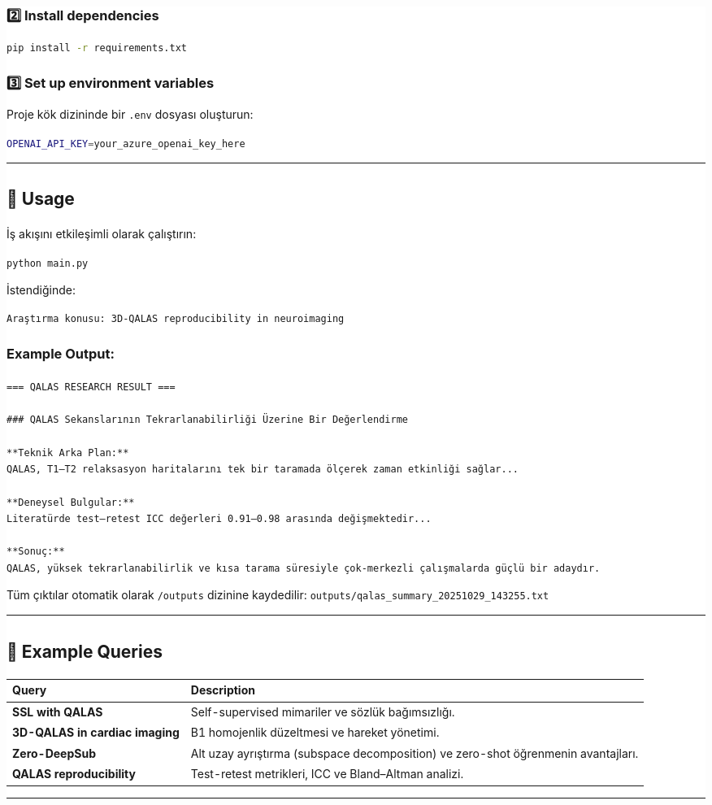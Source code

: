 ### 2️⃣ Install dependencies

```bash
pip install -r requirements.txt
```

### 3️⃣ Set up environment variables

Proje kök dizininde bir `.env` dosyası oluşturun:

```bash
OPENAI_API_KEY=your_azure_openai_key_here
```

---

## 🧪 Usage

İş akışını etkileşimli olarak çalıştırın:

```bash
python main.py
```

İstendiğinde:

```
Araştırma konusu: 3D-QALAS reproducibility in neuroimaging
```

### Example Output:

```
=== QALAS RESEARCH RESULT ===

### QALAS Sekanslarının Tekrarlanabilirliği Üzerine Bir Değerlendirme

**Teknik Arka Plan:**  
QALAS, T1–T2 relaksasyon haritalarını tek bir taramada ölçerek zaman etkinliği sağlar...

**Deneysel Bulgular:**  
Literatürde test–retest ICC değerleri 0.91–0.98 arasında değişmektedir...

**Sonuç:**  
QALAS, yüksek tekrarlanabilirlik ve kısa tarama süresiyle çok-merkezli çalışmalarda güçlü bir adaydır.
```

Tüm çıktılar otomatik olarak `/outputs` dizinine kaydedilir:
`outputs/qalas_summary_20251029_143255.txt`

---

## 🧠 Example Queries

| Query                           | Description                                                                       |
| :------------------------------ | :-------------------------------------------------------------------------------- |
| **SSL with QALAS**              | Self-supervised mimariler ve sözlük bağımsızlığı.                                 |
| **3D-QALAS in cardiac imaging** | B1 homojenlik düzeltmesi ve hareket yönetimi.                                     |
| **Zero-DeepSub**                | Alt uzay ayrıştırma (subspace decomposition) ve zero-shot öğrenmenin avantajları. |
| **QALAS reproducibility**       | Test-retest metrikleri, ICC ve Bland–Altman analizi.                              |

---